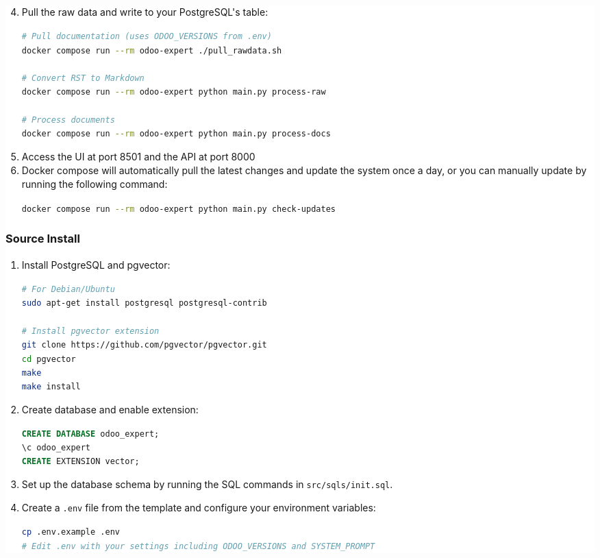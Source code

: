 4. Pull the raw data and write to your PostgreSQL's table:
    ```bash
    # Pull documentation (uses ODOO_VERSIONS from .env)
    docker compose run --rm odoo-expert ./pull_rawdata.sh

    # Convert RST to Markdown
    docker compose run --rm odoo-expert python main.py process-raw

    # Process documents
    docker compose run --rm odoo-expert python main.py process-docs
    ```
5. Access the UI at port 8501 and the API at port 8000
6. Docker compose will automatically pull the latest changes and update the system once a day, or you can manually update by running the following command:
    ```bash
    docker compose run --rm odoo-expert python main.py check-updates
    ```

### Source Install

1. Install PostgreSQL and pgvector:
    ```bash
    # For Debian/Ubuntu
    sudo apt-get install postgresql postgresql-contrib
    
    # Install pgvector extension
    git clone https://github.com/pgvector/pgvector.git
    cd pgvector
    make
    make install
    ```

2. Create database and enable extension:
    ```sql
    CREATE DATABASE odoo_expert;
    \c odoo_expert
    CREATE EXTENSION vector;
    ```

3. Set up the database schema by running the SQL commands in `src/sqls/init.sql`.

4. Create a `.env` file from the template and configure your environment variables:
    ```bash
    cp .env.example .env
    # Edit .env with your settings including ODOO_VERSIONS and SYSTEM_PROMPT
    ```
